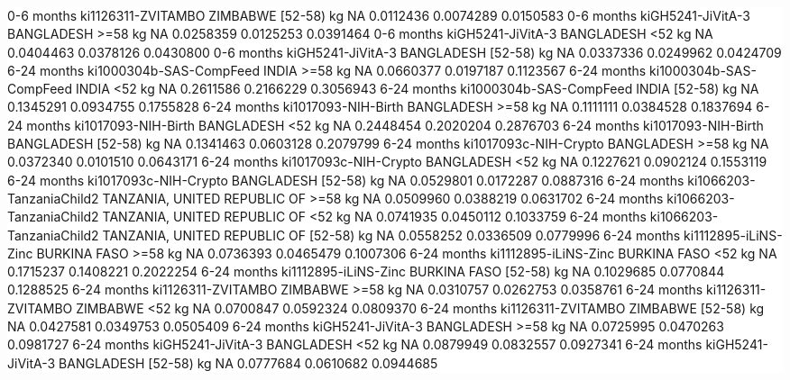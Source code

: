 0-6 months    ki1126311-ZVITAMBO         ZIMBABWE                       [52-58) kg           NA                0.0112436   0.0074289   0.0150583
0-6 months    kiGH5241-JiVitA-3          BANGLADESH                     >=58 kg              NA                0.0258359   0.0125253   0.0391464
0-6 months    kiGH5241-JiVitA-3          BANGLADESH                     <52 kg               NA                0.0404463   0.0378126   0.0430800
0-6 months    kiGH5241-JiVitA-3          BANGLADESH                     [52-58) kg           NA                0.0337336   0.0249962   0.0424709
6-24 months   ki1000304b-SAS-CompFeed    INDIA                          >=58 kg              NA                0.0660377   0.0197187   0.1123567
6-24 months   ki1000304b-SAS-CompFeed    INDIA                          <52 kg               NA                0.2611586   0.2166229   0.3056943
6-24 months   ki1000304b-SAS-CompFeed    INDIA                          [52-58) kg           NA                0.1345291   0.0934755   0.1755828
6-24 months   ki1017093-NIH-Birth        BANGLADESH                     >=58 kg              NA                0.1111111   0.0384528   0.1837694
6-24 months   ki1017093-NIH-Birth        BANGLADESH                     <52 kg               NA                0.2448454   0.2020204   0.2876703
6-24 months   ki1017093-NIH-Birth        BANGLADESH                     [52-58) kg           NA                0.1341463   0.0603128   0.2079799
6-24 months   ki1017093c-NIH-Crypto      BANGLADESH                     >=58 kg              NA                0.0372340   0.0101510   0.0643171
6-24 months   ki1017093c-NIH-Crypto      BANGLADESH                     <52 kg               NA                0.1227621   0.0902124   0.1553119
6-24 months   ki1017093c-NIH-Crypto      BANGLADESH                     [52-58) kg           NA                0.0529801   0.0172287   0.0887316
6-24 months   ki1066203-TanzaniaChild2   TANZANIA, UNITED REPUBLIC OF   >=58 kg              NA                0.0509960   0.0388219   0.0631702
6-24 months   ki1066203-TanzaniaChild2   TANZANIA, UNITED REPUBLIC OF   <52 kg               NA                0.0741935   0.0450112   0.1033759
6-24 months   ki1066203-TanzaniaChild2   TANZANIA, UNITED REPUBLIC OF   [52-58) kg           NA                0.0558252   0.0336509   0.0779996
6-24 months   ki1112895-iLiNS-Zinc       BURKINA FASO                   >=58 kg              NA                0.0736393   0.0465479   0.1007306
6-24 months   ki1112895-iLiNS-Zinc       BURKINA FASO                   <52 kg               NA                0.1715237   0.1408221   0.2022254
6-24 months   ki1112895-iLiNS-Zinc       BURKINA FASO                   [52-58) kg           NA                0.1029685   0.0770844   0.1288525
6-24 months   ki1126311-ZVITAMBO         ZIMBABWE                       >=58 kg              NA                0.0310757   0.0262753   0.0358761
6-24 months   ki1126311-ZVITAMBO         ZIMBABWE                       <52 kg               NA                0.0700847   0.0592324   0.0809370
6-24 months   ki1126311-ZVITAMBO         ZIMBABWE                       [52-58) kg           NA                0.0427581   0.0349753   0.0505409
6-24 months   kiGH5241-JiVitA-3          BANGLADESH                     >=58 kg              NA                0.0725995   0.0470263   0.0981727
6-24 months   kiGH5241-JiVitA-3          BANGLADESH                     <52 kg               NA                0.0879949   0.0832557   0.0927341
6-24 months   kiGH5241-JiVitA-3          BANGLADESH                     [52-58) kg           NA                0.0777684   0.0610682   0.0944685

